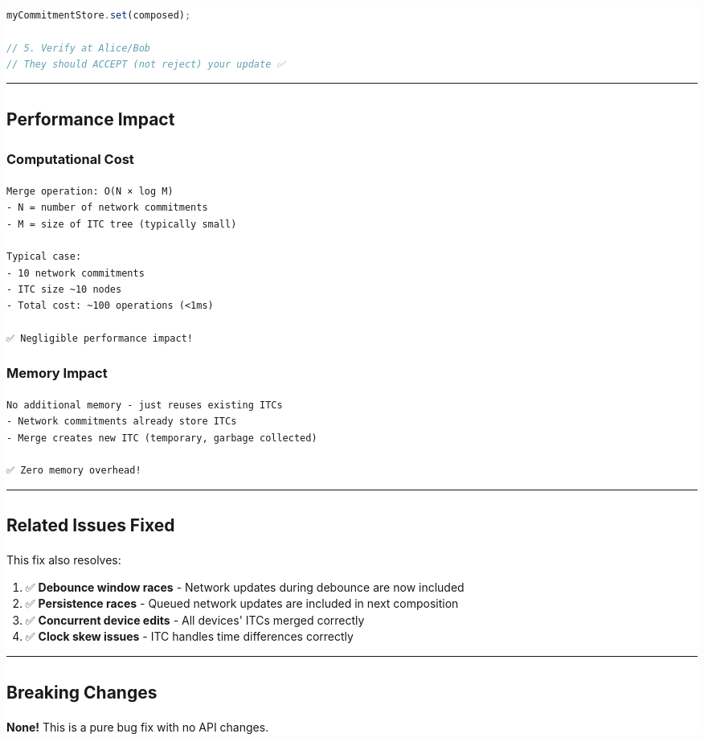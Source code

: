 ```typescript
myCommitmentStore.set(composed);

// 5. Verify at Alice/Bob
// They should ACCEPT (not reject) your update ✅
```

---

## Performance Impact

### Computational Cost

```
Merge operation: O(N × log M)
- N = number of network commitments
- M = size of ITC tree (typically small)

Typical case:
- 10 network commitments
- ITC size ~10 nodes
- Total cost: ~100 operations (<1ms)

✅ Negligible performance impact!
```

### Memory Impact

```
No additional memory - just reuses existing ITCs
- Network commitments already store ITCs
- Merge creates new ITC (temporary, garbage collected)

✅ Zero memory overhead!
```

---

## Related Issues Fixed

This fix also resolves:

1. ✅ **Debounce window races** - Network updates during debounce are now included
2. ✅ **Persistence races** - Queued network updates are included in next composition
3. ✅ **Concurrent device edits** - All devices' ITCs merged correctly
4. ✅ **Clock skew issues** - ITC handles time differences correctly

---

## Breaking Changes

**None!** This is a pure bug fix with no API changes.
